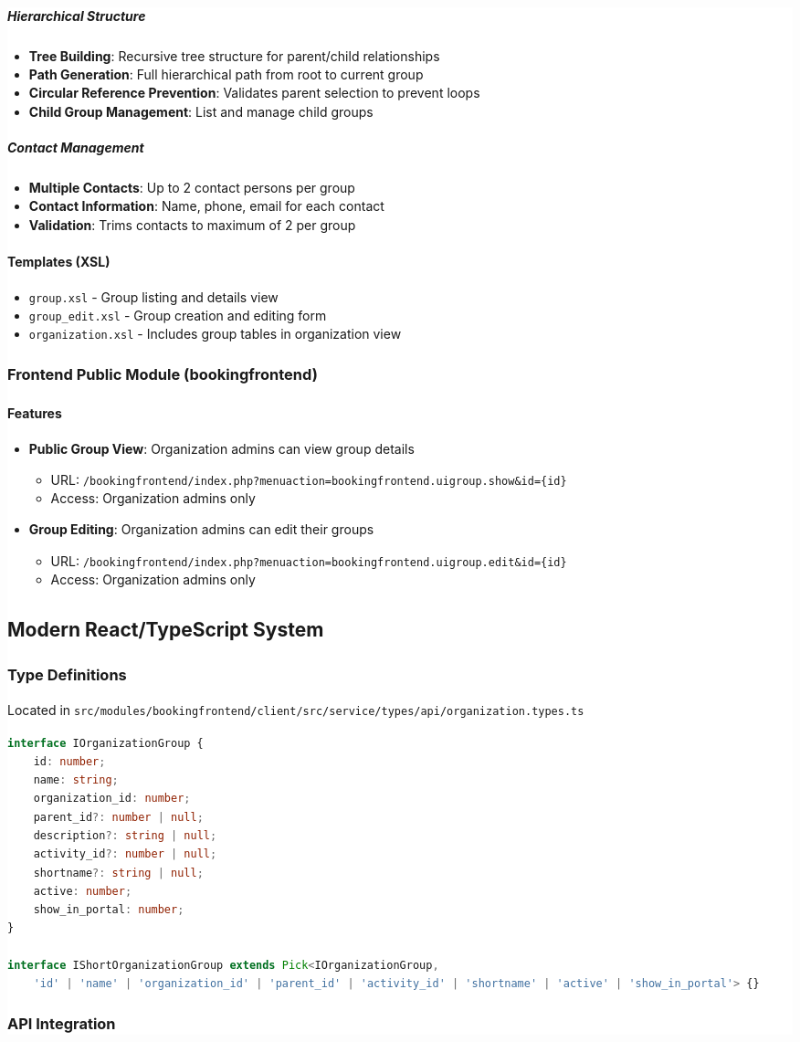 ##### Hierarchical Structure
- **Tree Building**: Recursive tree structure for parent/child relationships
- **Path Generation**: Full hierarchical path from root to current group
- **Circular Reference Prevention**: Validates parent selection to prevent loops
- **Child Group Management**: List and manage child groups

##### Contact Management
- **Multiple Contacts**: Up to 2 contact persons per group
- **Contact Information**: Name, phone, email for each contact
- **Validation**: Trims contacts to maximum of 2 per group

#### Templates (XSL)
- `group.xsl` - Group listing and details view
- `group_edit.xsl` - Group creation and editing form
- `organization.xsl` - Includes group tables in organization view

### Frontend Public Module (bookingfrontend)

#### Features
- **Public Group View**: Organization admins can view group details
  - URL: `/bookingfrontend/index.php?menuaction=bookingfrontend.uigroup.show&id={id}`
  - Access: Organization admins only
  
- **Group Editing**: Organization admins can edit their groups
  - URL: `/bookingfrontend/index.php?menuaction=bookingfrontend.uigroup.edit&id={id}`
  - Access: Organization admins only

## Modern React/TypeScript System

### Type Definitions
Located in `src/modules/bookingfrontend/client/src/service/types/api/organization.types.ts`

```typescript
interface IOrganizationGroup {
    id: number;
    name: string;
    organization_id: number;
    parent_id?: number | null;
    description?: string | null;
    activity_id?: number | null;
    shortname?: string | null;
    active: number;
    show_in_portal: number;
}

interface IShortOrganizationGroup extends Pick<IOrganizationGroup, 
    'id' | 'name' | 'organization_id' | 'parent_id' | 'activity_id' | 'shortname' | 'active' | 'show_in_portal'> {}
```

### API Integration
